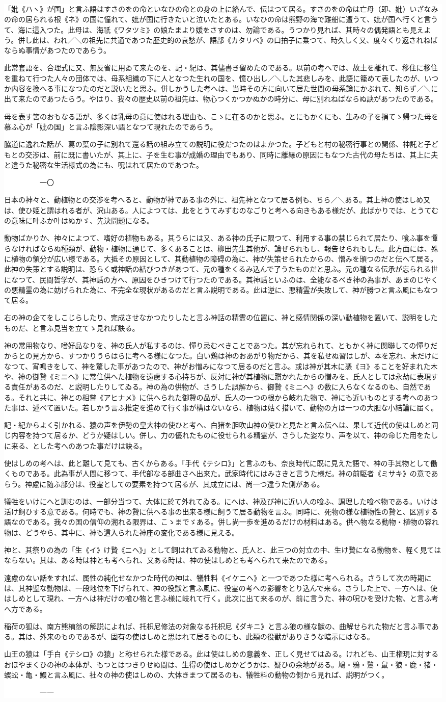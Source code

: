 「妣《ハヽ》が国」と言ふ語はすさのをの命といなひの命との身の上に絡んで、伝はつて居る。すさのをの命は亡母（即、妣）いざなみの命の居られる根《ネ》の国に憧れて、妣が国に行きたいと泣いたとある。いなひの命は熊野の海で難船に遭うて、妣が国へ行くと言うて、海に這入つた。此母は、海祇《ワタツミ》の娘たまより媛をさすのは、勿論である。うつかり見れば、其時々の偶発語とも見えよう。併し此は、われ／＼の祖先に共通であつた歴史的の哀愁が、語部《カタリベ》の口拍子に乗つて、時久しく又、度々くり返されねばならぬ事情があつたのであらう。

此常套語を、合理式に又、無反省に用ゐて来たのを、記・紀は、其儘書き留めたのである。以前の考へでは、故土を離れて、移住に移住を重ねて行つた人々の団体では、母系組織の下に人となつた生れの国を、憶ひ出し／＼した其悲しみを、此語に籠めて表したのが、いつか内容を換へる事になつたのだと説いたと思ふ。併しかうした考へは、当時その方に向いて居た世間の母系論にかぶれて、知らず／＼に出て来たのであつたらう。やはり、我々の歴史以前の祖先は、物心つくかつかぬかの時分に、母に別れねばならぬ訣があつたのである。

母を表す筈のおもなる語が、多くは乳母の意に使はれる理由も、こゝに在るのかと思ふ。とにもかくにも、生みの子を捐てゝ帰つた母を慕ふ心が「妣の国」と言ふ陰影深い語となつて現れたのであらう。

脇道に逸れた話が、葛の葉の子に別れて還る話の組み立ての説明に役だつたのはよかつた。子どもと村の秘密行事との関係、神託と子どもとの交渉は、前に既に書いたが、其上に、子を生む事が成婚の理由でもあり、同時に離縁の原因にもなつた古代の母たちは、其上に夫と違うた秘密な生活様式の為にも、呪はれて居たのであつた。



　　　　　一〇



日本の神々と、動植物との交渉を考へると、動物が神である事の外に、祖先神となつて居る例も、ちら／＼ある。其上神の使はしめ又は、使ひ姫と謂はれる者が、沢山ある。人によつては、此をとうてみずむのなごりと考へる向きもある様だが、此ばかりでは、とうてむの意味に叶ふか叶はぬかゞ、先決問題になる。

動物ばかりか、神々によつて、嗜好の植物もある。其うらには又、ある神の氏子に限つて、利用する事の禁じられて居たり、喰ふ事を憚らなければならぬ種類が、動物・植物に通じて、多くあることは、柳田先生其他が、論ぜられもし、報告せられもした。此方面には、殊に植物の領分が広い様である。大抵その原因として、其動植物の障碍の為に、神が失策せられたからの、憎みを頒つのだと伝へて居る。此神の失策とする説明は、恐らく或神話の結びつきがあつて、元の種をくるみ込んで了うたものだと思ふ。元の種なる伝承が忘られる世になつて、民間哲学が、其神話の方へ、原因をひきつけて行つたのである。其神話といふのは、全能なるべき神の為事が、あまのじやくの悪精霊の為に妨げられた為に、不完全な現状があるのだと言ふ説明である。此は逆に、悪精霊が失敗して、神が勝つと言ふ風にもなつて居る。

右の神の企てをしこじらしたり、完成させなかつたりしたと言ふ神話の精霊の位置に、神と感情関係の深い動植物を置いて、説明をしたものだ、と言ふ見当を立てゝ見れば訣る。

神の常用物なり、嗜好品なりを、神の氏人が私するのは、憚り忌むべきことであつた。其が忘れられて、ともかく神に関聯しての憚りだからとの見方から、すつかりうらはらに考へる様になつた。白い鶏は神のおあがり物だから、其を私せぬ習はしが、本を忘れ、末だけになつて、宵鳴きをして、神を驚した事があつたので、神がお憎みになつて居るのだと言ふ。或は神が其木に憑《ヨ》ることを好まれた木や、神の御贄《ミニヘ》に常住供へた植物を遠慮する心持ちが、反対に神が其植物に躓かれたからの憎みを、氏人としては永劫に表現する責任があるのだ、と説明したりしてゐる。神の為の供物が、さうした誤解から、御贄《ミニヘ》の数に入らなくなるのも、自然である。それと共に、神との相嘗《アヒナメ》に供へられた御贄の品が、氏人の一つの根から岐れた物で、神にも近いものとする考へのあつた事は、述べて置いた。若しかう言ふ推定を進めて行く事が構はないなら、植物は姑く措いて、動物の方は一つの大胆な小結論に届く。

記・紀からよく引かれる、猿の声を伊勢の皇大神の使ひと考へ、白猪を胆吹山神の使ひと見たと言ふ伝へは、果して近代の使はしめと同じ内容を持つて居るか、どうか疑はしい。併し、力の優れたものに役せられる精霊が、さうした姿なり、声を以て、神の命じた用をたしに来る、とした考へのあつた事だけは訣る。

使はしめの考へは、此と離して見ても、古くからある。「手代《テシロ》」と言ふのも、奈良時代に既に見えた語で、神の手其物として働くものである。此為事が人間に移つて、手代部なる部曲さへ出来た。武家時代にはみさきと言うた様だ。神の前駆者《ミサキ》の意であらう。神慮に随ふ部分は、役霊としての要素を持つて居るが、其成立には、尚一つ違うた側がある。

犠牲をいけにへと訓むのは、一部分当つて、大体に於て外れてゐる。にへは、神及び神に近い人の喰ふ、調理した喰べ物である。いけは活け飼ひする意である。何時でも、神の贄に供へる事の出来る様に飼うて居る動物を言ふ。同時に、死物の様な植物性の贄と、区別する語なのである。我々の国の信仰の溯れる限界は、こゝまでゞある。併し尚一歩を進めるだけの材料はある。供へ物なる動物・植物の容れ物は、どうやら、其中に、神も這入られた神座の変化である様に見える。

神と、其祭りの為の「生《イ》け贄《ニヘ》」として飼はれてゐる動物と、氏人と、此三つの対立の中、生け贄になる動物を、軽く見てはならない。其は、ある時は神とも考へられ、又ある時は、神の使はしめとも考へられて来たのである。

遠慮のない話をすれば、属性の純化せなかつた時代の神は、犠牲料《イケニヘ》と一つであつた様に考へられる。さうして次の時期には、其神聖な動物は、一段地位を下げられて、神の役獣と言ふ風に、役霊の考への影響をとり込んで来る。さうした上で、一方へは、使はしめとして現れ、一方へは神だけの喰ひ物と言ふ様に岐れて行く。此次に出て来るのが、前に言うた、神の呪ひを受けた物、と言ふ考へ方である。

稲荷の狐は、南方熊楠翁の解説によれば、托枳尼修法の対象なる托枳尼《ダキニ》と言ふ狼の様な獣の、曲解せられた物だと言ふ事である。其は、外来のものであるが、固有の使はしめと思はれて居るものにも、此類の役獣がありさうな暗示にはなる。

山王の猿は「手白《テシロ》の猿」と称せられた様である。此は使はしめの意義を、正しく見せてはゐる。けれども、山王権現に対するおほやまくひの神の本体が、もつとはつきりせぬ間は、生得の使はしめかどうかは、疑ひの余地がある。鳩・鴉・鷺・鼠・狼・鹿・猪・蜈蚣・亀・鰻と言ふ風に、社々の神の使はしめの、大体きまつて居るのも、犠牲料の動物の側から見れば、説明がつく。



　　　　　一一

